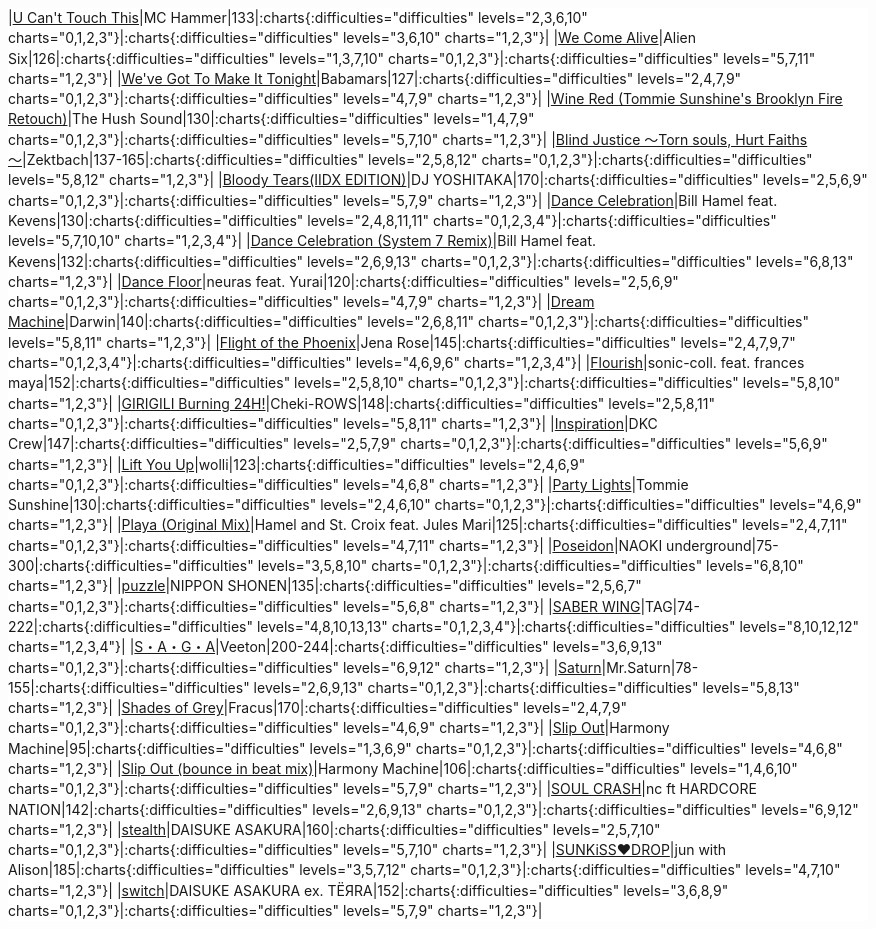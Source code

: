 |[U Can't Touch This](/songs/u-cant-touch-this)|MC Hammer|133|:charts{:difficulties="difficulties" levels="2,3,6,10" charts="0,1,2,3"}|:charts{:difficulties="difficulties" levels="3,6,10" charts="1,2,3"}|
|[We Come Alive](/songs/we-come-alive)|Alien Six|126|:charts{:difficulties="difficulties" levels="1,3,7,10" charts="0,1,2,3"}|:charts{:difficulties="difficulties" levels="5,7,11" charts="1,2,3"}|
|[We've Got To Make It Tonight](/songs/we-ve-got-to-make-it-tonight)|Babamars|127|:charts{:difficulties="difficulties" levels="2,4,7,9" charts="0,1,2,3"}|:charts{:difficulties="difficulties" levels="4,7,9" charts="1,2,3"}|
|[Wine Red (Tommie Sunshine's Brooklyn Fire Retouch)](/songs/wine-red)|The Hush Sound|130|:charts{:difficulties="difficulties" levels="1,4,7,9" charts="0,1,2,3"}|:charts{:difficulties="difficulties" levels="5,7,10" charts="1,2,3"}|
|[Blind Justice ～Torn souls, Hurt Faiths～](/songs/blind-justice)|Zektbach|137-165|:charts{:difficulties="difficulties" levels="2,5,8,12" charts="0,1,2,3"}|:charts{:difficulties="difficulties" levels="5,8,12" charts="1,2,3"}|
|[Bloody Tears(IIDX EDITION)](/songs/bloody-tears)|DJ YOSHITAKA|170|:charts{:difficulties="difficulties" levels="2,5,6,9" charts="0,1,2,3"}|:charts{:difficulties="difficulties" levels="5,7,9" charts="1,2,3"}|
|[Dance Celebration](/songs/dance-celebration)|Bill Hamel feat. Kevens|130|:charts{:difficulties="difficulties" levels="2,4,8,11,11" charts="0,1,2,3,4"}|:charts{:difficulties="difficulties" levels="5,7,10,10" charts="1,2,3,4"}|
|[Dance Celebration (System 7 Remix)](/songs/dance-celebration-system-7)|Bill Hamel feat. Kevens|132|:charts{:difficulties="difficulties" levels="2,6,9,13" charts="0,1,2,3"}|:charts{:difficulties="difficulties" levels="6,8,13" charts="1,2,3"}|
|[Dance Floor](/songs/dance-floor)|neuras feat. Yurai|120|:charts{:difficulties="difficulties" levels="2,5,6,9" charts="0,1,2,3"}|:charts{:difficulties="difficulties" levels="4,7,9" charts="1,2,3"}|
|[Dream Machine](/songs/dream-machine)|Darwin|140|:charts{:difficulties="difficulties" levels="2,6,8,11" charts="0,1,2,3"}|:charts{:difficulties="difficulties" levels="5,8,11" charts="1,2,3"}|
|[Flight of the Phoenix](/songs/flight-of-the-phoenix)|Jena Rose|145|:charts{:difficulties="difficulties" levels="2,4,7,9,7" charts="0,1,2,3,4"}|:charts{:difficulties="difficulties" levels="4,6,9,6" charts="1,2,3,4"}|
|[Flourish](/songs/flourish)|sonic-coll. feat. frances maya|152|:charts{:difficulties="difficulties" levels="2,5,8,10" charts="0,1,2,3"}|:charts{:difficulties="difficulties" levels="5,8,10" charts="1,2,3"}|
|[GIRIGILI Burning 24H!](/songs/girigili-burning-24h)|Cheki-ROWS|148|:charts{:difficulties="difficulties" levels="2,5,8,11" charts="0,1,2,3"}|:charts{:difficulties="difficulties" levels="5,8,11" charts="1,2,3"}|
|[Inspiration](/songs/inspiration-dkc)|DKC Crew|147|:charts{:difficulties="difficulties" levels="2,5,7,9" charts="0,1,2,3"}|:charts{:difficulties="difficulties" levels="5,6,9" charts="1,2,3"}|
|[Lift You Up](/songs/lift-you-up)|wolli|123|:charts{:difficulties="difficulties" levels="2,4,6,9" charts="0,1,2,3"}|:charts{:difficulties="difficulties" levels="4,6,8" charts="1,2,3"}|
|[Party Lights](/songs/party-lights)|Tommie Sunshine|130|:charts{:difficulties="difficulties" levels="2,4,6,10" charts="0,1,2,3"}|:charts{:difficulties="difficulties" levels="4,6,9" charts="1,2,3"}|
|[Playa (Original Mix)](/songs/playa)|Hamel and St. Croix feat. Jules Mari|125|:charts{:difficulties="difficulties" levels="2,4,7,11" charts="0,1,2,3"}|:charts{:difficulties="difficulties" levels="4,7,11" charts="1,2,3"}|
|[Poseidon](/songs/poseidon)|NAOKI underground|75-300|:charts{:difficulties="difficulties" levels="3,5,8,10" charts="0,1,2,3"}|:charts{:difficulties="difficulties" levels="6,8,10" charts="1,2,3"}|
|[puzzle](/songs/puzzle)|NIPPON SHONEN|135|:charts{:difficulties="difficulties" levels="2,5,6,7" charts="0,1,2,3"}|:charts{:difficulties="difficulties" levels="5,6,8" charts="1,2,3"}|
|[SABER WING](/songs/saber-wing)|TAG|74-222|:charts{:difficulties="difficulties" levels="4,8,10,13,13" charts="0,1,2,3,4"}|:charts{:difficulties="difficulties" levels="8,10,12,12" charts="1,2,3,4"}|
|[S・A・G・A](/songs/saga)|Veeton|200-244|:charts{:difficulties="difficulties" levels="3,6,9,13" charts="0,1,2,3"}|:charts{:difficulties="difficulties" levels="6,9,12" charts="1,2,3"}|
|[Saturn](/songs/saturn)|Mr.Saturn|78-155|:charts{:difficulties="difficulties" levels="2,6,9,13" charts="0,1,2,3"}|:charts{:difficulties="difficulties" levels="5,8,13" charts="1,2,3"}|
|[Shades of Grey](/songs/shades-of-grey)|Fracus|170|:charts{:difficulties="difficulties" levels="2,4,7,9" charts="0,1,2,3"}|:charts{:difficulties="difficulties" levels="4,6,9" charts="1,2,3"}|
|[Slip Out](/songs/slip-out)|Harmony Machine|95|:charts{:difficulties="difficulties" levels="1,3,6,9" charts="0,1,2,3"}|:charts{:difficulties="difficulties" levels="4,6,8" charts="1,2,3"}|
|[Slip Out (bounce in beat mix)](/songs/slip-out-bounce-in-beat)|Harmony Machine|106|:charts{:difficulties="difficulties" levels="1,4,6,10" charts="0,1,2,3"}|:charts{:difficulties="difficulties" levels="5,7,9" charts="1,2,3"}|
|[SOUL CRASH](/songs/soul-crash)|nc ft HARDCORE NATION|142|:charts{:difficulties="difficulties" levels="2,6,9,13" charts="0,1,2,3"}|:charts{:difficulties="difficulties" levels="6,9,12" charts="1,2,3"}|
|[stealth](/songs/stealth)|DAISUKE ASAKURA|160|:charts{:difficulties="difficulties" levels="2,5,7,10" charts="0,1,2,3"}|:charts{:difficulties="difficulties" levels="5,7,10" charts="1,2,3"}|
|[SUNKiSS♥DROP](/songs/sunkiss-drop)|jun with Alison|185|:charts{:difficulties="difficulties" levels="3,5,7,12" charts="0,1,2,3"}|:charts{:difficulties="difficulties" levels="4,7,10" charts="1,2,3"}|
|[switch](/songs/switch)|DAISUKE ASAKURA ex. TЁЯRA|152|:charts{:difficulties="difficulties" levels="3,6,8,9" charts="0,1,2,3"}|:charts{:difficulties="difficulties" levels="5,7,9" charts="1,2,3"}|